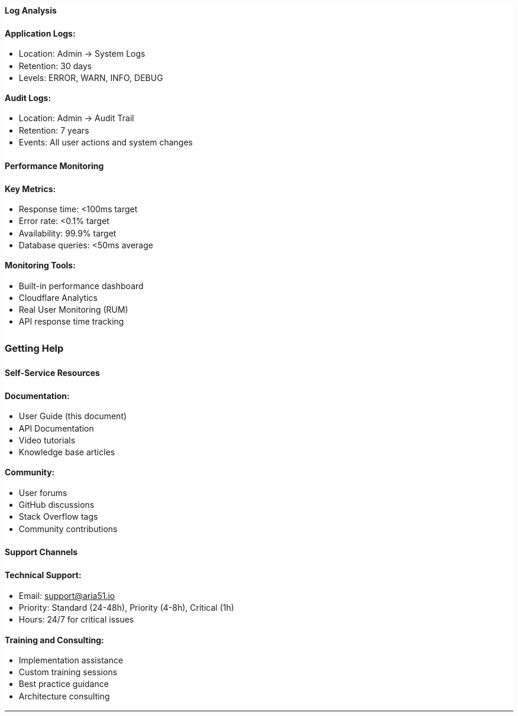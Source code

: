 #### Log Analysis

**Application Logs:**
- Location: Admin → System Logs
- Retention: 30 days
- Levels: ERROR, WARN, INFO, DEBUG

**Audit Logs:**
- Location: Admin → Audit Trail  
- Retention: 7 years
- Events: All user actions and system changes

#### Performance Monitoring

**Key Metrics:**
- Response time: <100ms target
- Error rate: <0.1% target
- Availability: 99.9% target
- Database queries: <50ms average

**Monitoring Tools:**
- Built-in performance dashboard
- Cloudflare Analytics
- Real User Monitoring (RUM)
- API response time tracking

### Getting Help

#### Self-Service Resources

**Documentation:**
- User Guide (this document)
- API Documentation
- Video tutorials
- Knowledge base articles

**Community:**
- User forums
- GitHub discussions
- Stack Overflow tags
- Community contributions

#### Support Channels

**Technical Support:**
- Email: support@aria51.io
- Priority: Standard (24-48h), Priority (4-8h), Critical (1h)
- Hours: 24/7 for critical issues

**Training and Consulting:**
- Implementation assistance
- Custom training sessions
- Best practice guidance
- Architecture consulting

---